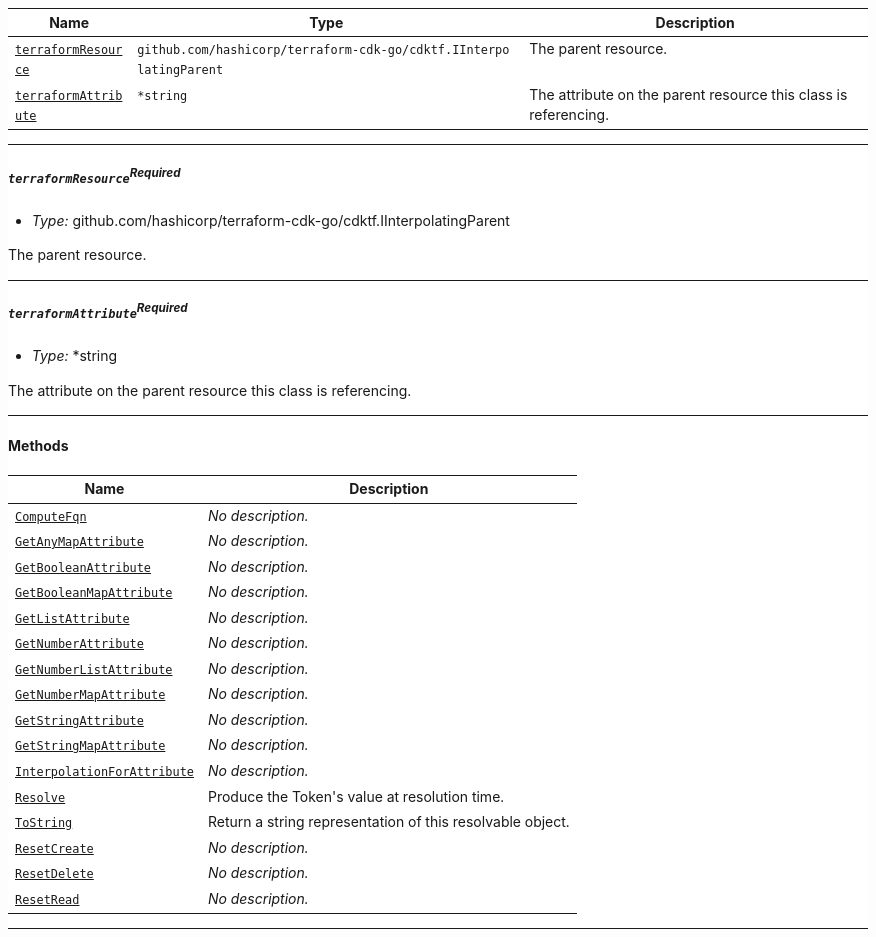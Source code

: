| **Name** | **Type** | **Description** |
| --- | --- | --- |
| <code><a href="#@cdktf/provider-azurerm.staticWebAppFunctionAppRegistration.StaticWebAppFunctionAppRegistrationTimeoutsOutputReference.Initializer.parameter.terraformResource">terraformResource</a></code> | <code>github.com/hashicorp/terraform-cdk-go/cdktf.IInterpolatingParent</code> | The parent resource. |
| <code><a href="#@cdktf/provider-azurerm.staticWebAppFunctionAppRegistration.StaticWebAppFunctionAppRegistrationTimeoutsOutputReference.Initializer.parameter.terraformAttribute">terraformAttribute</a></code> | <code>*string</code> | The attribute on the parent resource this class is referencing. |

---

##### `terraformResource`<sup>Required</sup> <a name="terraformResource" id="@cdktf/provider-azurerm.staticWebAppFunctionAppRegistration.StaticWebAppFunctionAppRegistrationTimeoutsOutputReference.Initializer.parameter.terraformResource"></a>

- *Type:* github.com/hashicorp/terraform-cdk-go/cdktf.IInterpolatingParent

The parent resource.

---

##### `terraformAttribute`<sup>Required</sup> <a name="terraformAttribute" id="@cdktf/provider-azurerm.staticWebAppFunctionAppRegistration.StaticWebAppFunctionAppRegistrationTimeoutsOutputReference.Initializer.parameter.terraformAttribute"></a>

- *Type:* *string

The attribute on the parent resource this class is referencing.

---

#### Methods <a name="Methods" id="Methods"></a>

| **Name** | **Description** |
| --- | --- |
| <code><a href="#@cdktf/provider-azurerm.staticWebAppFunctionAppRegistration.StaticWebAppFunctionAppRegistrationTimeoutsOutputReference.computeFqn">ComputeFqn</a></code> | *No description.* |
| <code><a href="#@cdktf/provider-azurerm.staticWebAppFunctionAppRegistration.StaticWebAppFunctionAppRegistrationTimeoutsOutputReference.getAnyMapAttribute">GetAnyMapAttribute</a></code> | *No description.* |
| <code><a href="#@cdktf/provider-azurerm.staticWebAppFunctionAppRegistration.StaticWebAppFunctionAppRegistrationTimeoutsOutputReference.getBooleanAttribute">GetBooleanAttribute</a></code> | *No description.* |
| <code><a href="#@cdktf/provider-azurerm.staticWebAppFunctionAppRegistration.StaticWebAppFunctionAppRegistrationTimeoutsOutputReference.getBooleanMapAttribute">GetBooleanMapAttribute</a></code> | *No description.* |
| <code><a href="#@cdktf/provider-azurerm.staticWebAppFunctionAppRegistration.StaticWebAppFunctionAppRegistrationTimeoutsOutputReference.getListAttribute">GetListAttribute</a></code> | *No description.* |
| <code><a href="#@cdktf/provider-azurerm.staticWebAppFunctionAppRegistration.StaticWebAppFunctionAppRegistrationTimeoutsOutputReference.getNumberAttribute">GetNumberAttribute</a></code> | *No description.* |
| <code><a href="#@cdktf/provider-azurerm.staticWebAppFunctionAppRegistration.StaticWebAppFunctionAppRegistrationTimeoutsOutputReference.getNumberListAttribute">GetNumberListAttribute</a></code> | *No description.* |
| <code><a href="#@cdktf/provider-azurerm.staticWebAppFunctionAppRegistration.StaticWebAppFunctionAppRegistrationTimeoutsOutputReference.getNumberMapAttribute">GetNumberMapAttribute</a></code> | *No description.* |
| <code><a href="#@cdktf/provider-azurerm.staticWebAppFunctionAppRegistration.StaticWebAppFunctionAppRegistrationTimeoutsOutputReference.getStringAttribute">GetStringAttribute</a></code> | *No description.* |
| <code><a href="#@cdktf/provider-azurerm.staticWebAppFunctionAppRegistration.StaticWebAppFunctionAppRegistrationTimeoutsOutputReference.getStringMapAttribute">GetStringMapAttribute</a></code> | *No description.* |
| <code><a href="#@cdktf/provider-azurerm.staticWebAppFunctionAppRegistration.StaticWebAppFunctionAppRegistrationTimeoutsOutputReference.interpolationForAttribute">InterpolationForAttribute</a></code> | *No description.* |
| <code><a href="#@cdktf/provider-azurerm.staticWebAppFunctionAppRegistration.StaticWebAppFunctionAppRegistrationTimeoutsOutputReference.resolve">Resolve</a></code> | Produce the Token's value at resolution time. |
| <code><a href="#@cdktf/provider-azurerm.staticWebAppFunctionAppRegistration.StaticWebAppFunctionAppRegistrationTimeoutsOutputReference.toString">ToString</a></code> | Return a string representation of this resolvable object. |
| <code><a href="#@cdktf/provider-azurerm.staticWebAppFunctionAppRegistration.StaticWebAppFunctionAppRegistrationTimeoutsOutputReference.resetCreate">ResetCreate</a></code> | *No description.* |
| <code><a href="#@cdktf/provider-azurerm.staticWebAppFunctionAppRegistration.StaticWebAppFunctionAppRegistrationTimeoutsOutputReference.resetDelete">ResetDelete</a></code> | *No description.* |
| <code><a href="#@cdktf/provider-azurerm.staticWebAppFunctionAppRegistration.StaticWebAppFunctionAppRegistrationTimeoutsOutputReference.resetRead">ResetRead</a></code> | *No description.* |

---